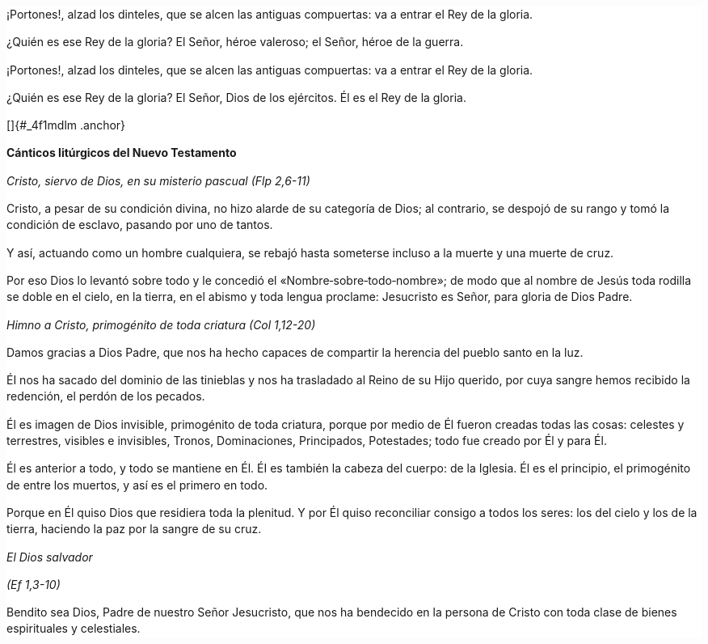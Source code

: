 ¡Portones!, alzad los dinteles, que se alcen las antiguas compuertas: va
a entrar el Rey de la gloria.

¿Quién es ese Rey de la gloria? El Señor, héroe valeroso; el Señor,
héroe de la guerra.

¡Portones!, alzad los dinteles, que se alcen las antiguas compuertas: va
a entrar el Rey de la gloria.

¿Quién es ese Rey de la gloria? El Señor, Dios de los ejércitos. Él es
el Rey de la gloria.

[]{#_4f1mdlm .anchor}

**Cánticos litúrgicos del Nuevo Testamento**

*Cristo, siervo de Dios, en su misterio pascual (Flp 2,6-11)*

Cristo, a pesar de su condición divina, no hizo alarde de su categoría
de Dios; al contrario, se despojó de su rango y tomó la condición de
esclavo, pasando por uno de tantos.

Y así, actuando como un hombre cualquiera, se rebajó hasta someterse
incluso a la muerte y una muerte de cruz.

Por eso Dios lo levantó sobre todo y le concedió el
«Nombre‐sobre‐todo‐nombre»; de modo que al nombre de Jesús toda rodilla
se doble en el cielo, en la tierra, en el abismo y toda lengua proclame:
Jesucristo es Señor, para gloria de Dios Padre.

*Himno a Cristo, primogénito de toda criatura (Col 1,12-20)*

Damos gracias a Dios Padre, que nos ha hecho capaces de compartir la
herencia del pueblo santo en la luz.

ÉI nos ha sacado del dominio de las tinieblas y nos ha trasladado al
Reino de su Hijo querido, por cuya sangre hemos recibido la redención,
el perdón de los pecados.

Él es imagen de Dios invisible, primogénito de toda criatura, porque por
medio de Él fueron creadas todas las cosas: celestes y terrestres,
visibles e invisibles, Tronos, Dominaciones, Principados, Potestades;
todo fue creado por Él y para Él.

Él es anterior a todo, y todo se mantiene en Él. ÉI es también la cabeza
del cuerpo: de la Iglesia. Él es el principio, el primogénito de entre
los muertos, y así es el primero en todo.

Porque en Él quiso Dios que residiera toda la plenitud. Y por Él quiso
reconciliar consigo a todos los seres: los del cielo y los de la tierra,
haciendo la paz por la sangre de su cruz.

*El Dios salvador*

*(Ef 1,3-10)*

Bendito sea Dios, Padre de nuestro Señor Jesucristo, que nos ha
bendecido en la persona de Cristo con toda clase de bienes espirituales
y celestiales.
